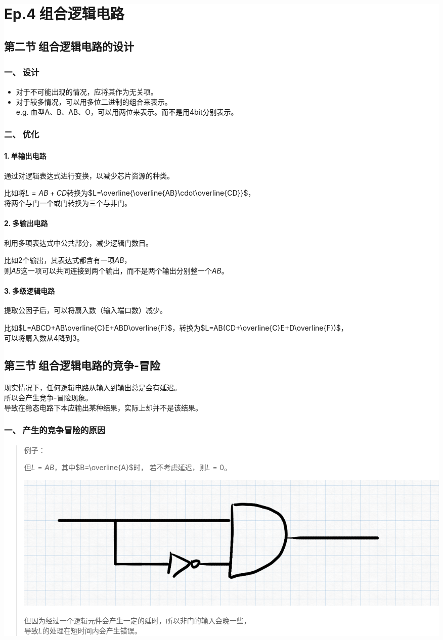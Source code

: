 # Ep.4 组合逻辑电路

## 第二节 组合逻辑电路的设计

### 一、 设计

* 对于不可能出现的情况，应将其作为无关项。
* 对于较多情况，可以用多位二进制的组合来表示。  
  e.g. 血型A、B、AB、O，可以用两位来表示。而不是用4bit分别表示。

### 二、 优化

#### 1. 单输出电路

通过对逻辑表达式进行变换，以减少芯片资源的种类。

比如将$L=AB+CD$转换为$L=\overline{\overline{AB}\cdot\overline{CD}}$，  
将两个与门一个或门转换为三个与非门。

#### 2. 多输出电路

利用多项表达式中公共部分，减少逻辑门数目。

比如2个输出，其表达式都含有一项$AB$，  
则$AB$这一项可以共同连接到两个输出，而不是两个输出分别整一个$AB$。

#### 3. 多级逻辑电路

提取公因子后，可以将扇入数（输入端口数）减少。

比如$L=ABCD+AB\overline{C}E+ABD\overline{F}$，转换为$L=AB(CD+\overline{C}E+D\overline{F})$，  
可以将扇入数从$4$降到$3$。

## 第三节 组合逻辑电路的竞争-冒险

现实情况下，任何逻辑电路从输入到输出总是会有延迟。  
所以会产生竞争-冒险现象。  
导致在稳态电路下本应输出某种结果，实际上却并不是该结果。

### 一、 产生的竞争冒险的原因

> 例子：
>
> 但$L=AB$，其中$B=\overline{A}$时，
> 若不考虑延迟，则$L=0$。
>
> ![图 1](images/04-11-02_10-19-08.png)
>
> 但因为经过一个逻辑元件会产生一定的延时，所以非门的输入会晚一些，  
> 导致$L$的处理在短时间内会产生错误。
